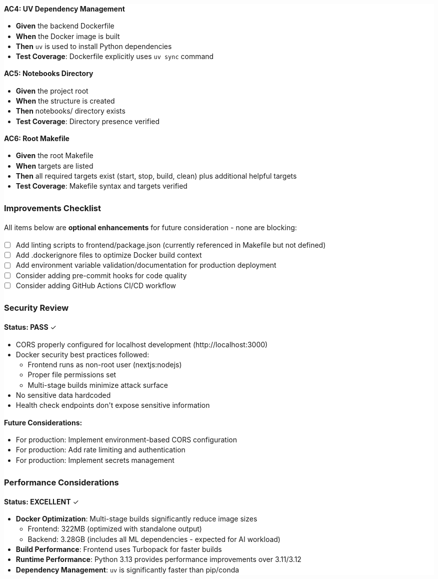 **AC4: UV Dependency Management**
- **Given** the backend Dockerfile
- **When** the Docker image is built
- **Then** `uv` is used to install Python dependencies
- **Test Coverage**: Dockerfile explicitly uses `uv sync` command

**AC5: Notebooks Directory**
- **Given** the project root
- **When** the structure is created
- **Then** notebooks/ directory exists
- **Test Coverage**: Directory presence verified

**AC6: Root Makefile**
- **Given** the root Makefile
- **When** targets are listed
- **Then** all required targets exist (start, stop, build, clean) plus additional helpful targets
- **Test Coverage**: Makefile syntax and targets verified

### Improvements Checklist

All items below are **optional enhancements** for future consideration - none are blocking:

- [ ] Add linting scripts to frontend/package.json (currently referenced in Makefile but not defined)
- [ ] Add .dockerignore files to optimize Docker build context
- [ ] Add environment variable validation/documentation for production deployment
- [ ] Consider adding pre-commit hooks for code quality
- [ ] Consider adding GitHub Actions CI/CD workflow

### Security Review

**Status: PASS** ✓

- CORS properly configured for localhost development (http://localhost:3000)
- Docker security best practices followed:
  - Frontend runs as non-root user (nextjs:nodejs)
  - Proper file permissions set
  - Multi-stage builds minimize attack surface
- No sensitive data hardcoded
- Health check endpoints don't expose sensitive information

**Future Considerations:**
- For production: Implement environment-based CORS configuration
- For production: Add rate limiting and authentication
- For production: Implement secrets management

### Performance Considerations

**Status: EXCELLENT** ✓

- **Docker Optimization**: Multi-stage builds significantly reduce image sizes
  - Frontend: 322MB (optimized with standalone output)
  - Backend: 3.28GB (includes all ML dependencies - expected for AI workload)
- **Build Performance**: Frontend uses Turbopack for faster builds
- **Runtime Performance**: Python 3.13 provides performance improvements over 3.11/3.12
- **Dependency Management**: `uv` is significantly faster than pip/conda
